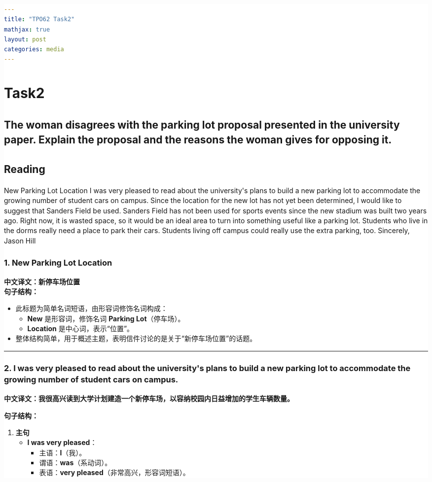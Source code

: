 ```yaml
---
title: "TPO62 Task2"
mathjax: true
layout: post
categories: media
---
```


# Task2
## The woman disagrees with the parking lot proposal presented in the university paper. Explain the proposal and the reasons the woman gives for opposing it.


## Reading

New Parking Lot Location 
I was very pleased to read about the university's plans to build a new parking lot to accommodate the growing number of student cars on campus. Since the location for the new lot has not yet been determined, I would like to suggest that Sanders Field be used. Sanders Field has not been used for sports events since the new stadium was built two years ago. Right now, it is wasted space, so it would be an ideal area to turn into something useful like a parking lot. Students who live in the dorms really need a place to park their cars. Students living off campus could really use the extra parking, too.
Sincerely,
Jason Hill

### **1. New Parking Lot Location**  
**中文译文：新停车场位置**  
**句子结构：**  
- 此标题为简单名词短语，由形容词修饰名词构成：  
  - **New** 是形容词，修饰名词 **Parking Lot**（停车场）。  
  - **Location** 是中心词，表示“位置”。  
- 整体结构简单，用于概述主题，表明信件讨论的是关于“新停车场位置”的话题。

---

### **2. I was very pleased to read about the university's plans to build a new parking lot to accommodate the growing number of student cars on campus.**  
**中文译文：我很高兴读到大学计划建造一个新停车场，以容纳校园内日益增加的学生车辆数量。**

**句子结构：**  
1. **主句**  
   - **I was very pleased**：  
     - 主语：**I**（我）。  
     - 谓语：**was**（系动词）。  
     - 表语：**very pleased**（非常高兴，形容词短语）。  
   